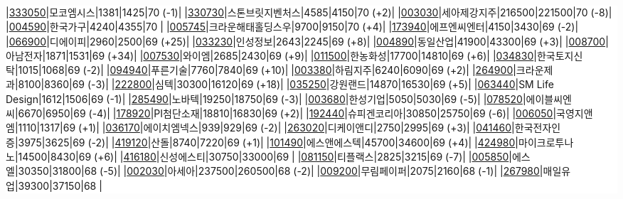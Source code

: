 |[333050](https://finance.daum.net/quotes/A333050)|모코엠시스|1381|1425|70 (-1)|
|[330730](https://finance.daum.net/quotes/A330730)|스톤브릿지벤처스|4585|4150|70 (+2)|
|[003030](https://finance.daum.net/quotes/A003030)|세아제강지주|216500|221500|70 (-8)|
|[004590](https://finance.daum.net/quotes/A004590)|한국가구|4240|4355|70 |
|[005745](https://finance.daum.net/quotes/A005745)|크라운해태홀딩스우|9700|9150|70 (+4)|
|[173940](https://finance.daum.net/quotes/A173940)|에프엔씨엔터|4150|3430|69 (-2)|
|[066900](https://finance.daum.net/quotes/A066900)|디에이피|2960|2500|69 (+25)|
|[033230](https://finance.daum.net/quotes/A033230)|인성정보|2643|2245|69 (+8)|
|[004890](https://finance.daum.net/quotes/A004890)|동일산업|41900|43300|69 (+3)|
|[008700](https://finance.daum.net/quotes/A008700)|아남전자|1871|1531|69 (+34)|
|[007530](https://finance.daum.net/quotes/A007530)|와이엠|2685|2430|69 (+9)|
|[011500](https://finance.daum.net/quotes/A011500)|한농화성|17700|14810|69 (+6)|
|[034830](https://finance.daum.net/quotes/A034830)|한국토지신탁|1015|1068|69 (-2)|
|[094940](https://finance.daum.net/quotes/A094940)|푸른기술|7760|7840|69 (+10)|
|[003380](https://finance.daum.net/quotes/A003380)|하림지주|6240|6090|69 (+2)|
|[264900](https://finance.daum.net/quotes/A264900)|크라운제과|8100|8360|69 (-3)|
|[222800](https://finance.daum.net/quotes/A222800)|심텍|30300|16120|69 (+18)|
|[035250](https://finance.daum.net/quotes/A035250)|강원랜드|14870|16530|69 (+5)|
|[063440](https://finance.daum.net/quotes/A063440)|SM Life Design|1612|1506|69 (-1)|
|[285490](https://finance.daum.net/quotes/A285490)|노바텍|19250|18750|69 (-3)|
|[003680](https://finance.daum.net/quotes/A003680)|한성기업|5050|5030|69 (-5)|
|[078520](https://finance.daum.net/quotes/A078520)|에이블씨엔씨|6670|6950|69 (-4)|
|[178920](https://finance.daum.net/quotes/A178920)|PI첨단소재|18810|16830|69 (+2)|
|[192440](https://finance.daum.net/quotes/A192440)|슈피겐코리아|30850|25750|69 (-6)|
|[006050](https://finance.daum.net/quotes/A006050)|국영지앤엠|1110|1317|69 (+1)|
|[036170](https://finance.daum.net/quotes/A036170)|에이치엠넥스|939|929|69 (-2)|
|[263020](https://finance.daum.net/quotes/A263020)|디케이앤디|2750|2995|69 (+3)|
|[041460](https://finance.daum.net/quotes/A041460)|한국전자인증|3975|3625|69 (-2)|
|[419120](https://finance.daum.net/quotes/A419120)|산돌|8740|7220|69 (+1)|
|[101490](https://finance.daum.net/quotes/A101490)|에스앤에스텍|45700|34600|69 (+4)|
|[424980](https://finance.daum.net/quotes/A424980)|마이크로투나노|14500|8430|69 (+6)|
|[416180](https://finance.daum.net/quotes/A416180)|신성에스티|30750|33000|69 |
|[081150](https://finance.daum.net/quotes/A081150)|티플랙스|2825|3215|69 (-7)|
|[005850](https://finance.daum.net/quotes/A005850)|에스엘|30350|31800|68 (-5)|
|[002030](https://finance.daum.net/quotes/A002030)|아세아|237500|260500|68 (-2)|
|[009200](https://finance.daum.net/quotes/A009200)|무림페이퍼|2075|2160|68 (-1)|
|[267980](https://finance.daum.net/quotes/A267980)|매일유업|39300|37150|68 |